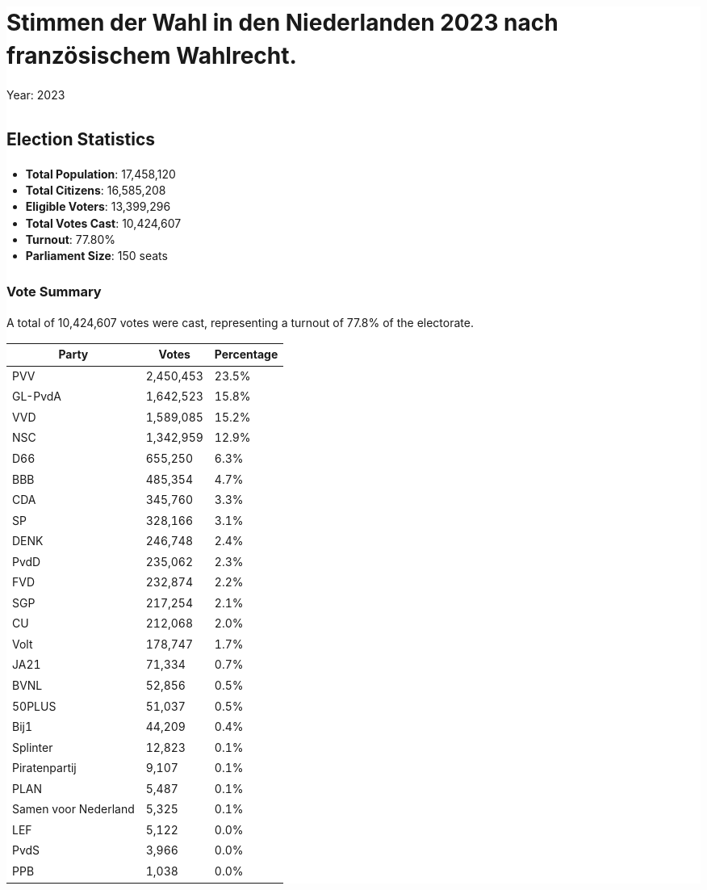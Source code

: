 # Stimmen der Wahl in den Niederlanden 2023 nach französischem Wahlrecht.
Year: 2023

## Election Statistics
- **Total Population**: 17,458,120
- **Total Citizens**: 16,585,208
- **Eligible Voters**: 13,399,296
- **Total Votes Cast**: 10,424,607
- **Turnout**: 77.80%
- **Parliament Size**: 150 seats

### Vote Summary

A total of 10,424,607 votes were cast, representing a turnout of 77.8% of the electorate.

| Party | Votes | Percentage |
|-------|--------|------------|
| PVV | 2,450,453 | 23.5% |
| GL-PvdA | 1,642,523 | 15.8% |
| VVD | 1,589,085 | 15.2% |
| NSC | 1,342,959 | 12.9% |
| D66 | 655,250 | 6.3% |
| BBB | 485,354 | 4.7% |
| CDA | 345,760 | 3.3% |
| SP | 328,166 | 3.1% |
| DENK | 246,748 | 2.4% |
| PvdD | 235,062 | 2.3% |
| FVD | 232,874 | 2.2% |
| SGP | 217,254 | 2.1% |
| CU | 212,068 | 2.0% |
| Volt | 178,747 | 1.7% |
| JA21 | 71,334 | 0.7% |
| BVNL | 52,856 | 0.5% |
| 50PLUS | 51,037 | 0.5% |
| Bij1 | 44,209 | 0.4% |
| Splinter | 12,823 | 0.1% |
| Piratenpartij | 9,107 | 0.1% |
| PLAN | 5,487 | 0.1% |
| Samen voor Nederland | 5,325 | 0.1% |
| LEF | 5,122 | 0.0% |
| PvdS | 3,966 | 0.0% |
| PPB | 1,038 | 0.0% |
